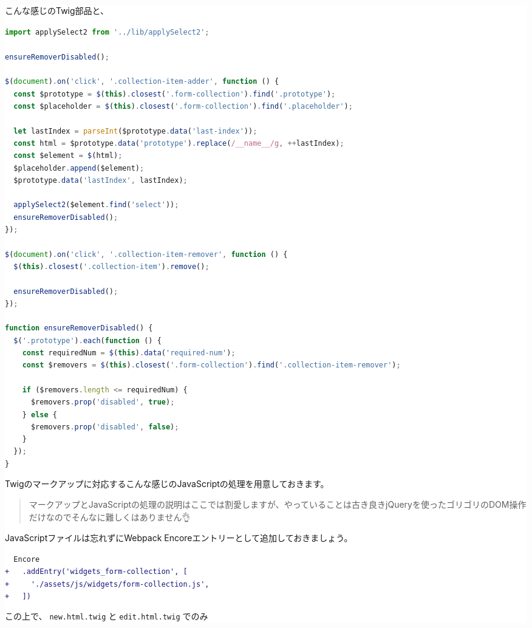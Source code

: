 こんな感じのTwig部品と、

```js
import applySelect2 from '../lib/applySelect2';

ensureRemoverDisabled();

$(document).on('click', '.collection-item-adder', function () {
  const $prototype = $(this).closest('.form-collection').find('.prototype');
  const $placeholder = $(this).closest('.form-collection').find('.placeholder');

  let lastIndex = parseInt($prototype.data('last-index'));
  const html = $prototype.data('prototype').replace(/__name__/g, ++lastIndex);
  const $element = $(html);
  $placeholder.append($element);
  $prototype.data('lastIndex', lastIndex);

  applySelect2($element.find('select'));
  ensureRemoverDisabled();
});

$(document).on('click', '.collection-item-remover', function () {
  $(this).closest('.collection-item').remove();

  ensureRemoverDisabled();
});

function ensureRemoverDisabled() {
  $('.prototype').each(function () {
    const requiredNum = $(this).data('required-num');
    const $removers = $(this).closest('.form-collection').find('.collection-item-remover');

    if ($removers.length <= requiredNum) {
      $removers.prop('disabled', true);
    } else {
      $removers.prop('disabled', false);
    }
  });
}
```

Twigのマークアップに対応するこんな感じのJavaScriptの処理を用意しておきます。

> マークアップとJavaScriptの処理の説明はここでは割愛しますが、やっていることは古き良きjQueryを使ったゴリゴリのDOM操作だけなのでそんなに難しくはありません👌

JavaScriptファイルは忘れずにWebpack Encoreエントリーとして追加しておきましょう。

```diff
  Encore
+   .addEntry('widgets_form-collection', [
+     './assets/js/widgets/form-collection.js',
+   ])
```

この上で、 `new.html.twig` と `edit.html.twig` でのみ
